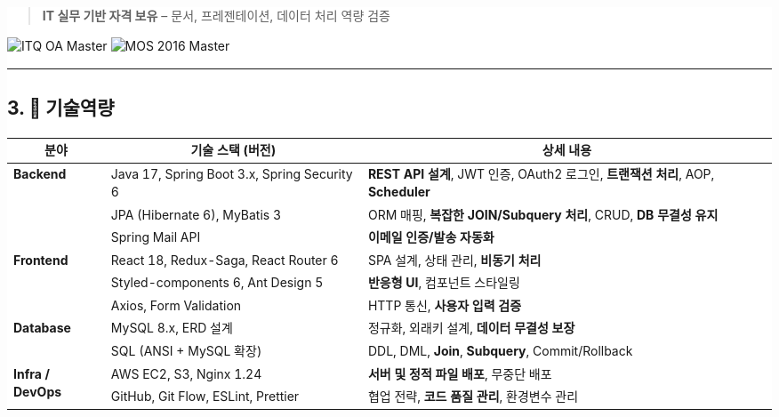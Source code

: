 > **IT 실무 기반 자격 보유** – 문서, 프레젠테이션, 데이터 처리 역량 검증

![ITQ OA Master](https://img.shields.io/badge/ITQ_OA_Master-%ED%95%9C%EA%B5%AD%EC%83%9D%EC%82%B0%EC%84%B1%EB%B3%B8-lightgrey?logo=google-chrome&logoColor=blue)
![MOS 2016 Master](https://img.shields.io/badge/MOS_2016_Master-Microsoft-blue?logo=microsoft&logoColor=white)

---

## 3. 🔧 기술역량

<table>
  <thead>
    <tr>
      <th>분야</th>
      <th>기술 스택 (버전)</th>
      <th>상세 내용</th>
    </tr>
  </thead>
  <tbody>
    <tr>
      <td rowspan="3"><b>Backend</b></td>
      <td>Java 17, Spring Boot 3.x, Spring Security 6</td>
      <td><strong>REST API 설계</strong>, JWT 인증, OAuth2 로그인, <strong>트랜잭션 처리</strong>, AOP, <strong>Scheduler</strong></td>
    </tr>
    <tr>
      <td>JPA (Hibernate 6), MyBatis 3</td>
      <td>ORM 매핑, <strong>복잡한 JOIN/Subquery 처리</strong>, CRUD, <strong>DB 무결성 유지</strong></td>
    </tr>
    <tr>
      <td>Spring Mail API</td>
      <td><strong>이메일 인증/발송 자동화</strong></td>
    </tr>
    <tr>
      <td rowspan="3"><b>Frontend</b></td>
      <td>React 18, Redux-Saga, React Router 6</td>
      <td>SPA 설계, 상태 관리, <strong>비동기 처리</strong></td>
    </tr>
    <tr>
      <td>Styled-components 6, Ant Design 5</td>
      <td><strong>반응형 UI</strong>, 컴포넌트 스타일링</td>
    </tr>
    <tr>
      <td>Axios, Form Validation</td>
      <td>HTTP 통신, <strong>사용자 입력 검증</strong></td>
    </tr>
    <tr>
      <td rowspan="2"><b>Database</b></td>
      <td>MySQL 8.x, ERD 설계</td>
      <td>정규화, 외래키 설계, <strong>데이터 무결성 보장</strong></td>
    </tr>
    <tr>
      <td>SQL (ANSI + MySQL 확장)</td>
      <td>DDL, DML, <strong>Join</strong>, <strong>Subquery</strong>, Commit/Rollback</td>
    </tr>
    <tr>
      <td rowspan="2"><b>Infra / DevOps</b></td>
      <td>AWS EC2, S3, Nginx 1.24</td>
      <td><strong>서버 및 정적 파일 배포</strong>, 무중단 배포</td>
    </tr>
    <tr>
      <td>GitHub, Git Flow, ESLint, Prettier</td>
      <td>협업 전략, <strong>코드 품질 관리</strong>, 환경변수 관리</td>
    </tr>